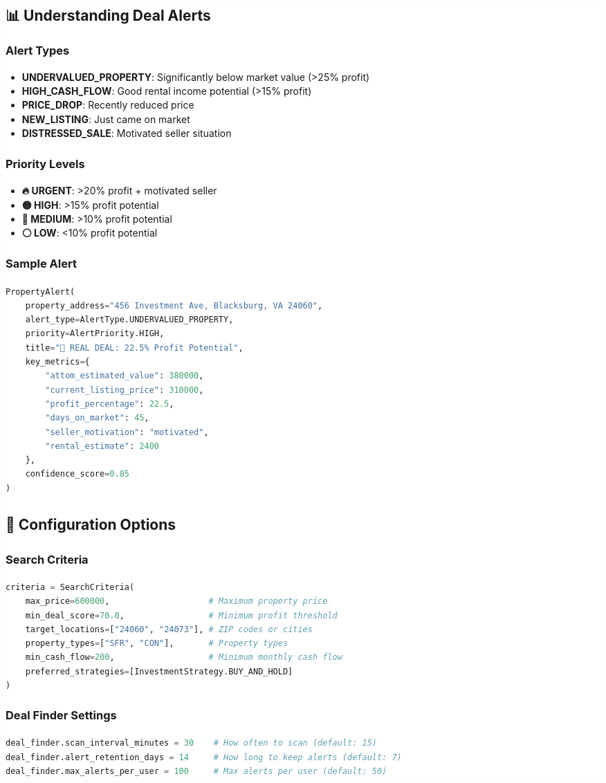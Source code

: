 ## 📊 Understanding Deal Alerts

### Alert Types
- **UNDERVALUED_PROPERTY**: Significantly below market value (>25% profit)
- **HIGH_CASH_FLOW**: Good rental income potential (>15% profit)
- **PRICE_DROP**: Recently reduced price
- **NEW_LISTING**: Just came on market
- **DISTRESSED_SALE**: Motivated seller situation

### Priority Levels
- **🔥 URGENT**: >20% profit + motivated seller
- **🟡 HIGH**: >15% profit potential
- **🔵 MEDIUM**: >10% profit potential
- **⚪ LOW**: <10% profit potential

### Sample Alert
```python
PropertyAlert(
    property_address="456 Investment Ave, Blacksburg, VA 24060",
    alert_type=AlertType.UNDERVALUED_PROPERTY,
    priority=AlertPriority.HIGH,
    title="🎯 REAL DEAL: 22.5% Profit Potential",
    key_metrics={
        "attom_estimated_value": 380000,
        "current_listing_price": 310000,
        "profit_percentage": 22.5,
        "days_on_market": 45,
        "seller_motivation": "motivated",
        "rental_estimate": 2400
    },
    confidence_score=0.85
)
```

## 🔧 Configuration Options

### Search Criteria
```python
criteria = SearchCriteria(
    max_price=600000,                    # Maximum property price
    min_deal_score=70.0,                 # Minimum profit threshold
    target_locations=["24060", "24073"], # ZIP codes or cities
    property_types=["SFR", "CON"],       # Property types
    min_cash_flow=200,                   # Minimum monthly cash flow
    preferred_strategies=[InvestmentStrategy.BUY_AND_HOLD]
)
```

### Deal Finder Settings
```python
deal_finder.scan_interval_minutes = 30    # How often to scan (default: 15)
deal_finder.alert_retention_days = 14     # How long to keep alerts (default: 7)
deal_finder.max_alerts_per_user = 100     # Max alerts per user (default: 50)
```
